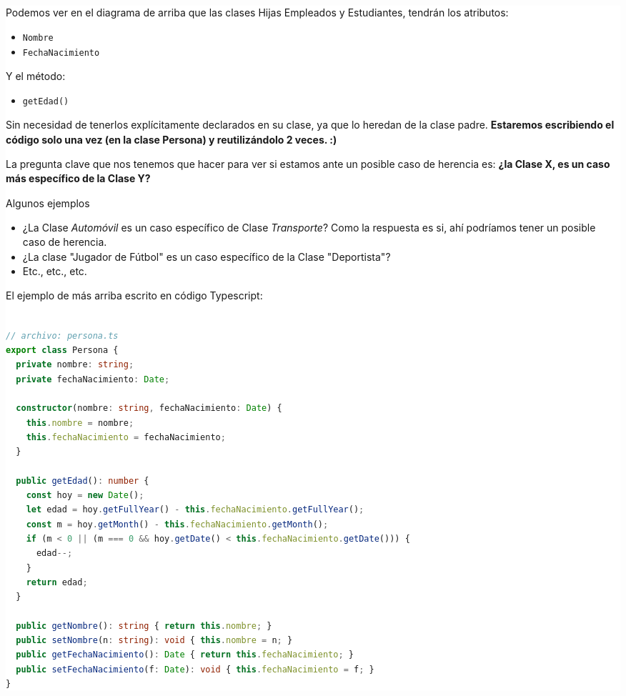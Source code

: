 ```mermaid
```

Podemos ver en el diagrama de arriba que las clases Hijas 
Empleados y Estudiantes, tendrán los atributos: 

- ```Nombre``` 
- ```FechaNacimiento``` 
  
Y el método:

- ```getEdad()``` 

Sin necesidad de tenerlos explícitamente declarados en su clase, ya que lo 
heredan de la clase padre. **Estaremos escribiendo el código solo una vez (en la clase Persona) y reutilizándolo 2 veces. :)**

La pregunta clave que nos tenemos que hacer para ver si estamos 
ante un posible caso de herencia es: **¿la Clase X, es un caso más 
específico de la Clase Y?**

Algunos ejemplos

- ¿La Clase _Automóvil_ es un caso específico de Clase 
_Transporte_? Como la respuesta es si, ahí podríamos tener un posible caso de 
herencia. 
- ¿La clase "Jugador de Fútbol" es un caso específico de la Clase "Deportista"?
- Etc., etc., etc.

El ejemplo de más arriba escrito en código Typescript:

```ts

// archivo: persona.ts
export class Persona {
  private nombre: string;
  private fechaNacimiento: Date;

  constructor(nombre: string, fechaNacimiento: Date) {
    this.nombre = nombre;
    this.fechaNacimiento = fechaNacimiento;
  }

  public getEdad(): number {
    const hoy = new Date();
    let edad = hoy.getFullYear() - this.fechaNacimiento.getFullYear();
    const m = hoy.getMonth() - this.fechaNacimiento.getMonth();
    if (m < 0 || (m === 0 && hoy.getDate() < this.fechaNacimiento.getDate())) {
      edad--;
    }
    return edad;
  }

  public getNombre(): string { return this.nombre; }
  public setNombre(n: string): void { this.nombre = n; }
  public getFechaNacimiento(): Date { return this.fechaNacimiento; }
  public setFechaNacimiento(f: Date): void { this.fechaNacimiento = f; }
}
```

